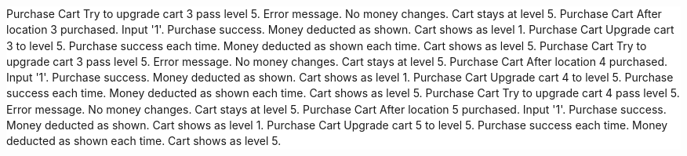   </tr>
  <tr>
    <td>Purchase Cart</td>
    <td>Try to upgrade cart 3 pass level 5.</td>
    <td>Error message. No money changes. Cart stays at level 5.</td>
    <td></td>
    <td></td>
  </tr>
  <tr>
    <td>Purchase Cart</td>
    <td>After location 3 purchased. Input '1'.</td>
    <td>Purchase success. Money deducted as shown. Cart shows as level 1.</td>
    <td></td>
    <td></td>
  </tr>
  <tr>
    <td>Purchase Cart</td>
    <td>Upgrade cart 3 to level 5.</td>
    <td>Purchase success each time. Money deducted as shown each time. Cart shows as level 5.</td>
    <td></td>
    <td></td>
  </tr>
  <tr>
    <td>Purchase Cart</td>
    <td>Try to upgrade cart 3 pass level 5.</td>
    <td>Error message. No money changes. Cart stays at level 5.</td>
    <td></td>
    <td></td>
  </tr>
  <tr>
    <td>Purchase Cart</td>
    <td>After location 4 purchased. Input '1'.</td>
    <td>Purchase success. Money deducted as shown. Cart shows as level 1.</td>
    <td></td>
    <td></td>
  </tr>
  <tr>
    <td>Purchase Cart</td>
    <td>Upgrade cart 4 to level 5.</td>
    <td>Purchase success each time. Money deducted as shown each time. Cart shows as level 5.</td>
    <td></td>
    <td></td>
  </tr>
  <tr>
    <td>Purchase Cart</td>
    <td>Try to upgrade cart 4 pass level 5.</td>
    <td>Error message. No money changes. Cart stays at level 5.</td>
    <td></td>
    <td></td>
  </tr>
  <tr>
    <td>Purchase Cart</td>
    <td>After location 5 purchased. Input '1'.</td>
    <td>Purchase success. Money deducted as shown. Cart shows as level 1.</td>
    <td></td>
    <td></td>
  </tr>
  <tr>
    <td>Purchase Cart</td>
    <td>Upgrade cart 5 to level 5.</td>
    <td>Purchase success each time. Money deducted as shown each time. Cart shows as level 5.</td>
    <td></td>
    <td></td>
  </tr>